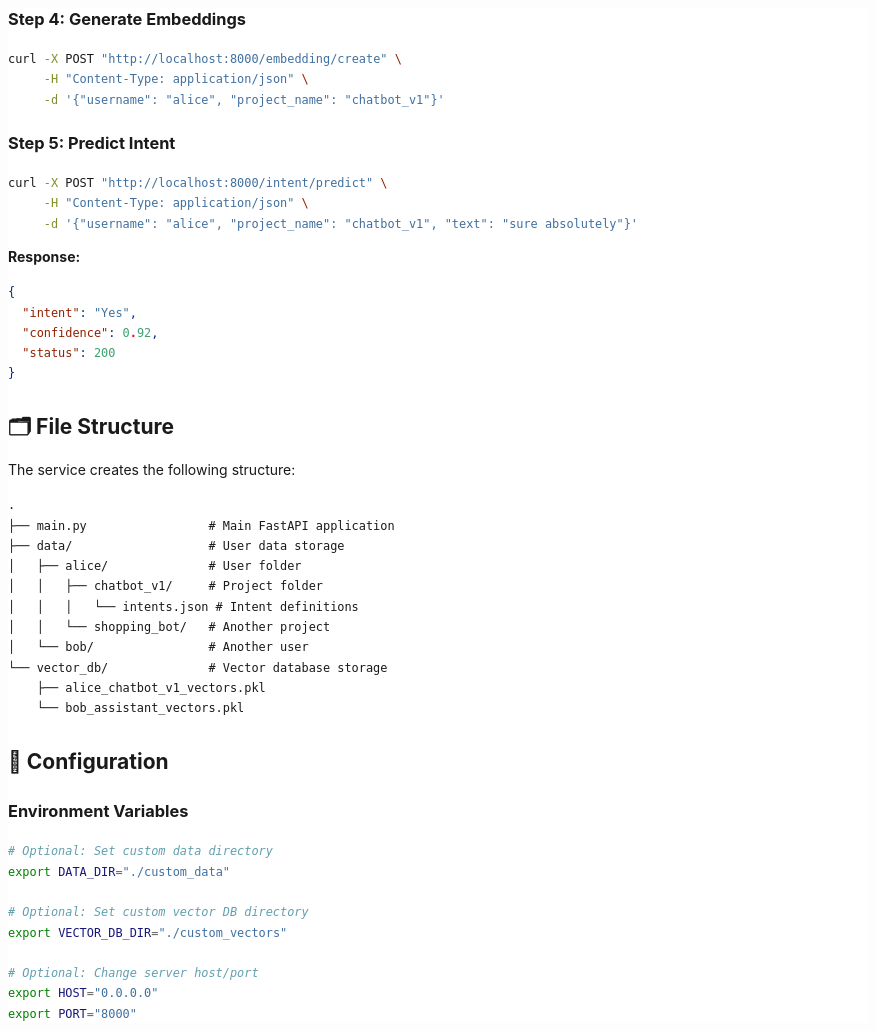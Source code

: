 ### Step 4: Generate Embeddings
```bash
curl -X POST "http://localhost:8000/embedding/create" \
     -H "Content-Type: application/json" \
     -d '{"username": "alice", "project_name": "chatbot_v1"}'
```

### Step 5: Predict Intent
```bash
curl -X POST "http://localhost:8000/intent/predict" \
     -H "Content-Type: application/json" \
     -d '{"username": "alice", "project_name": "chatbot_v1", "text": "sure absolutely"}'
```

**Response:**
```json
{
  "intent": "Yes",
  "confidence": 0.92,
  "status": 200
}
```

## 🗂️ File Structure

The service creates the following structure:
```
.
├── main.py                 # Main FastAPI application
├── data/                   # User data storage
│   ├── alice/              # User folder
│   │   ├── chatbot_v1/     # Project folder
│   │   │   └── intents.json # Intent definitions
│   │   └── shopping_bot/   # Another project
│   └── bob/                # Another user
└── vector_db/              # Vector database storage
    ├── alice_chatbot_v1_vectors.pkl
    └── bob_assistant_vectors.pkl
```

## 🔧 Configuration

### Environment Variables
```bash
# Optional: Set custom data directory
export DATA_DIR="./custom_data"

# Optional: Set custom vector DB directory  
export VECTOR_DB_DIR="./custom_vectors"

# Optional: Change server host/port
export HOST="0.0.0.0"
export PORT="8000"
```
